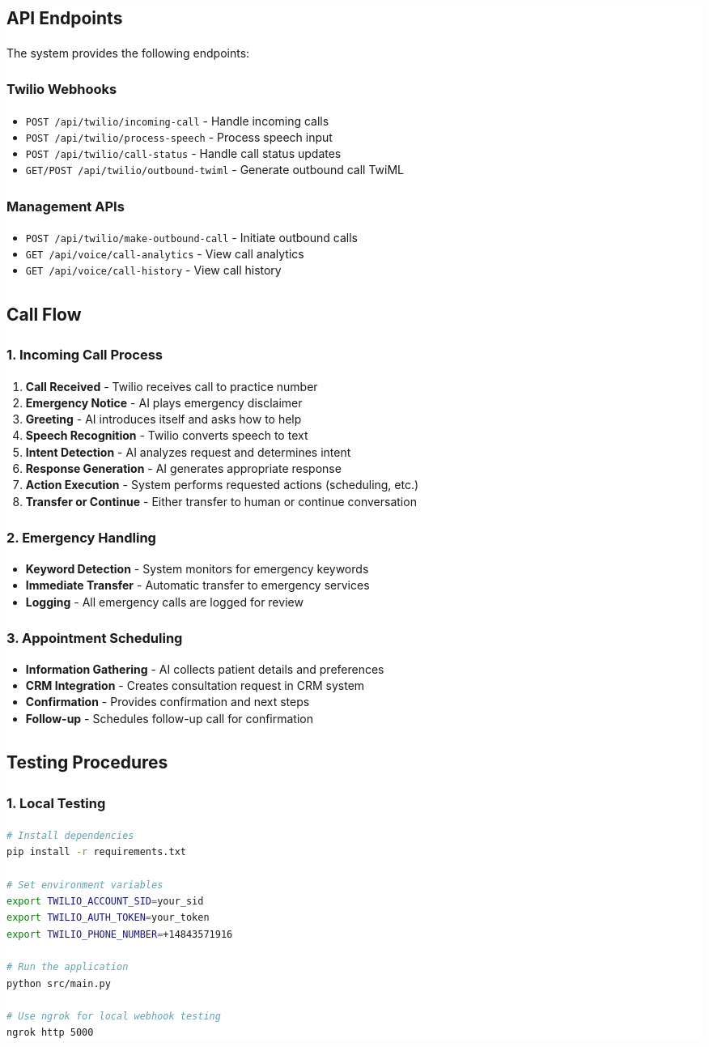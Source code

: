 ## API Endpoints

The system provides the following endpoints:

### Twilio Webhooks
- `POST /api/twilio/incoming-call` - Handle incoming calls
- `POST /api/twilio/process-speech` - Process speech input
- `POST /api/twilio/call-status` - Handle call status updates
- `GET/POST /api/twilio/outbound-twiml` - Generate outbound call TwiML

### Management APIs
- `POST /api/twilio/make-outbound-call` - Initiate outbound calls
- `GET /api/voice/call-analytics` - View call analytics
- `GET /api/voice/call-history` - View call history

## Call Flow

### 1. Incoming Call Process
1. **Call Received** - Twilio receives call to practice number
2. **Emergency Notice** - AI plays emergency disclaimer
3. **Greeting** - AI introduces itself and asks how to help
4. **Speech Recognition** - Twilio converts speech to text
5. **Intent Detection** - AI analyzes request and determines intent
6. **Response Generation** - AI generates appropriate response
7. **Action Execution** - System performs requested actions (scheduling, etc.)
8. **Transfer or Continue** - Either transfer to human or continue conversation

### 2. Emergency Handling
- **Keyword Detection** - System monitors for emergency keywords
- **Immediate Transfer** - Automatic transfer to emergency services
- **Logging** - All emergency calls are logged for review

### 3. Appointment Scheduling
- **Information Gathering** - AI collects patient details and preferences
- **CRM Integration** - Creates consultation request in CRM system
- **Confirmation** - Provides confirmation and next steps
- **Follow-up** - Schedules follow-up call for confirmation

## Testing Procedures

### 1. Local Testing
```bash
# Install dependencies
pip install -r requirements.txt

# Set environment variables
export TWILIO_ACCOUNT_SID=your_sid
export TWILIO_AUTH_TOKEN=your_token
export TWILIO_PHONE_NUMBER=+14843571916

# Run the application
python src/main.py

# Use ngrok for local webhook testing
ngrok http 5000
```
